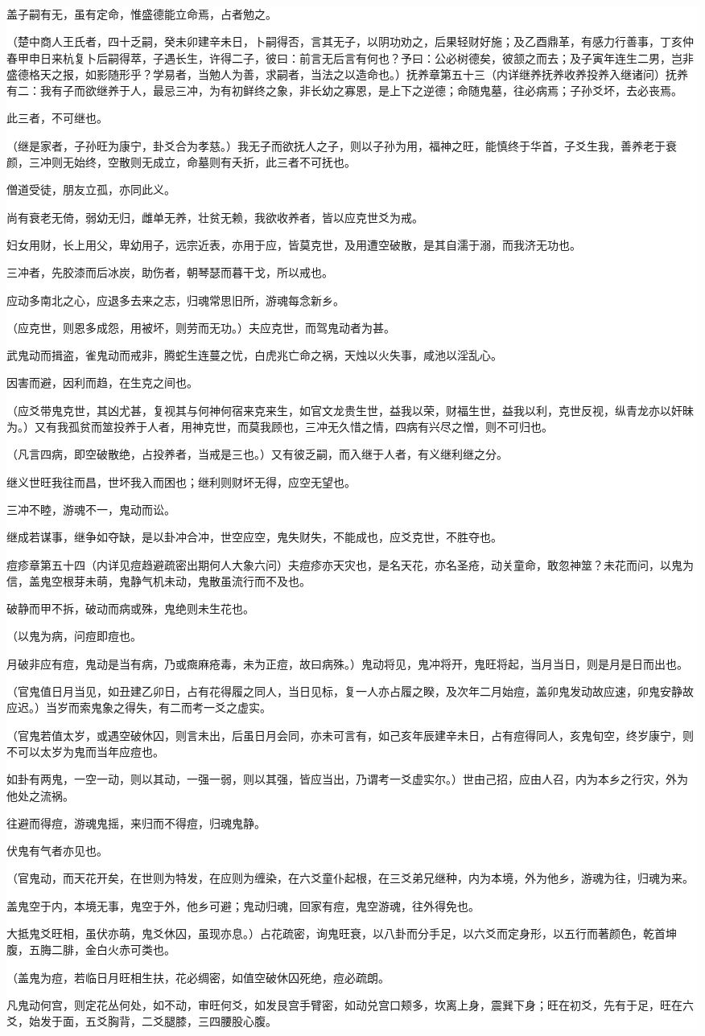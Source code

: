 盖子嗣有无，虽有定命，惟盛德能立命焉，占者勉之。

（楚中商人王氏者，四十乏嗣，癸未卯建辛未日，卜嗣得否，言其无子，以阴功劝之，后果轻财好施；及乙酉鼎革，有感力行善事，丁亥仲春甲申日来杭复卜后嗣得萃，子遇长生，许得二子，彼曰：前言无后言有何也？予曰：公必树德矣，彼颔之而去；及子寅年连生二男，岂非盛德格天之报，如影随形乎？学易者，当勉人为善，求嗣者，当法之以造命也。）抚养章第五十三（内详继养抚养收养投养入继诸问）抚养有二：我有子而欲继养于人，最忌三冲，为有初鲜终之象，非长幼之寡恩，是上下之逆德；命随鬼墓，往必病焉；子孙爻坏，去必丧焉。

此三者，不可继也。

（继是家者，子孙旺为康宁，卦爻合为孝慈。）我无子而欲抚人之子，则以子孙为用，福神之旺，能慎终于华首，子爻生我，善养老于衰颜，三冲则无始终，空散则无成立，命墓则有夭折，此三者不可抚也。

僧道受徒，朋友立孤，亦同此义。

尚有衰老无倚，弱幼无归，雌单无养，壮贫无赖，我欲收养者，皆以应克世爻为戒。

妇女用财，长上用父，卑幼用子，远宗近表，亦用于应，皆莫克世，及用遭空破散，是其自濡于溺，而我济无功也。

三冲者，先胶漆而后冰炭，助伤者，朝琴瑟而暮干戈，所以戒也。

应动多南北之心，应退多去来之志，归魂常思旧所，游魂每念新乡。

（应克世，则恩多成怨，用被坏，则劳而无功。）夫应克世，而驾鬼动者为甚。

武鬼动而揖盗，雀鬼动而戒非，腾蛇生连蔓之忧，白虎兆亡命之祸，天烛以火失事，咸池以淫乱心。

因害而避，因利而趋，在生克之间也。

（应爻带鬼克世，其凶尤甚，复视其与何神何宿来克来生，如官文龙贵生世，益我以荣，财福生世，益我以利，克世反视，纵青龙亦以奸昧为。）又有我孤贫而筮投养于人者，用神克世，而莫我顾也，三冲无久惜之情，四病有兴尽之憎，则不可归也。

（凡言四病，即空破散绝，占投养者，当戒是三也。）又有彼乏嗣，而入继于人者，有义继利继之分。

继义世旺我往而昌，世坏我入而困也；继利则财坏无得，应空无望也。

三冲不睦，游魂不一，鬼动而讼。

继成若谋事，继争如夺缺，是以卦冲合冲，世空应空，鬼失财失，不能成也，应爻克世，不胜夺也。

痘疹章第五十四（内详见痘趋避疏密出期何人大象六问）夫痘疹亦天灾也，是名天花，亦名圣疮，动关童命，敢忽神筮？未花而问，以鬼为信，盖鬼空根芽未萌，鬼静气机未动，鬼散虽流行而不及也。

破静而甲不拆，破动而病或殊，鬼绝则未生花也。

（以鬼为病，问痘即痘也。

月破非应有痘，鬼动是当有病，乃或癍麻疮毒，未为正痘，故曰病殊。）鬼动将见，鬼冲将开，鬼旺将起，当月当日，则是月是日而出也。

（官鬼值日月当见，如丑建乙卯日，占有花得履之同人，当日见标，复一人亦占履之睽，及次年二月始痘，盖卯鬼发动故应速，卯鬼安静故应迟。）当岁而索鬼象之得失，有二而考一爻之虚实。

（官鬼若值太岁，或遇空破休囚，则言未出，后虽日月会同，亦未可言有，如己亥年辰建辛未日，占有痘得同人，亥鬼旬空，终岁康宁，则不可以太岁为鬼而当年应痘也。

如卦有两鬼，一空一动，则以其动，一强一弱，则以其强，皆应当出，乃谓考一爻虚实尔。）世由己招，应由人召，内为本乡之行灾，外为他处之流祸。

往避而得痘，游魂鬼摇，来归而不得痘，归魂鬼静。

伏鬼有气者亦见也。

（官鬼动，而天花开矣，在世则为特发，在应则为缠染，在六爻童仆起根，在三爻弟兄继种，内为本境，外为他乡，游魂为往，归魂为来。

盖鬼空于内，本境无事，鬼空于外，他乡可避；鬼动归魂，回家有痘，鬼空游魂，往外得免也。

大抵鬼爻旺相，虽伏亦萌，鬼爻休囚，虽现亦息。）占花疏密，询鬼旺衰，以八卦而分手足，以六爻而定身形，以五行而著颜色，乾首坤腹，五脢二腓，金白火赤可类也。

（盖鬼为痘，若临日月旺相生扶，花必绸密，如值空破休囚死绝，痘必疏朗。

凡鬼动何宫，则定花丛何处，如不动，审旺何爻，如发艮宫手臂密，如动兑宫口颊多，坎离上身，震巽下身；旺在初爻，先有于足，旺在六爻，始发于面，五爻胸背，二爻腿膝，三四腰股心腹。
